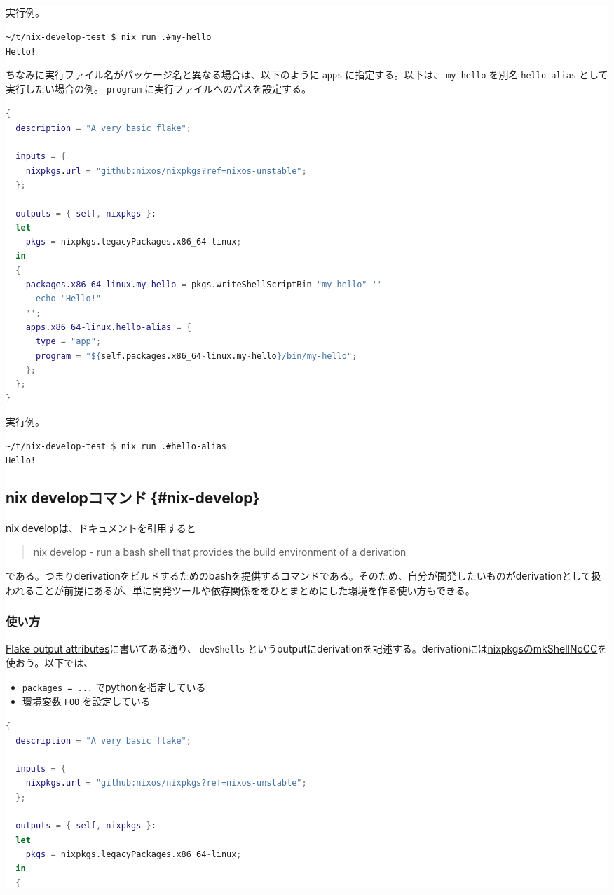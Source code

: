 実行例。
```console
~/t/nix-develop-test $ nix run .#my-hello
Hello!
```

ちなみに実行ファイル名がパッケージ名と異なる場合は、以下のように `apps` に指定する。以下は、 `my-hello` を別名 `hello-alias` として実行したい場合の例。 `program` に実行ファイルへのパスを設定する。
```nix
{
  description = "A very basic flake";

  inputs = {
    nixpkgs.url = "github:nixos/nixpkgs?ref=nixos-unstable";
  };

  outputs = { self, nixpkgs }: 
  let
    pkgs = nixpkgs.legacyPackages.x86_64-linux;
  in
  {
    packages.x86_64-linux.my-hello = pkgs.writeShellScriptBin "my-hello" ''
      echo "Hello!"
    '';
    apps.x86_64-linux.hello-alias = {
      type = "app";
      program = "${self.packages.x86_64-linux.my-hello}/bin/my-hello";
    };
  };
}
```

実行例。
```console
~/t/nix-develop-test $ nix run .#hello-alias
Hello!
```

## nix developコマンド {#nix-develop}

[nix develop](https://nixos.org/manual/nix/stable/command-ref/new-cli/nix3-develop)は、ドキュメントを引用すると
> nix develop - run a bash shell that provides the build environment of a derivation

である。つまりderivationをビルドするためのbashを提供するコマンドである。そのため、自分が開発したいものがderivationとして扱われることが前提にあるが、単に開発ツールや依存関係ををひとまとめにした環境を作る使い方もできる。

### 使い方

[Flake output attributes](https://nixos.org/manual/nix/stable/command-ref/new-cli/nix3-develop#flake-output-attributes)に書いてある通り、 `devShells` というoutputにderivationを記述する。derivationには[nixpkgsのmkShellNoCC](https://nixos.org/manual/nixpkgs/unstable/#sec-pkgs-mkShell-variants)を使おう。以下では、
* `packages = ...` でpythonを指定している
* 環境変数 `FOO` を設定している
```nix
{
  description = "A very basic flake";

  inputs = {
    nixpkgs.url = "github:nixos/nixpkgs?ref=nixos-unstable";
  };

  outputs = { self, nixpkgs }: 
  let
    pkgs = nixpkgs.legacyPackages.x86_64-linux;
  in
  {
```